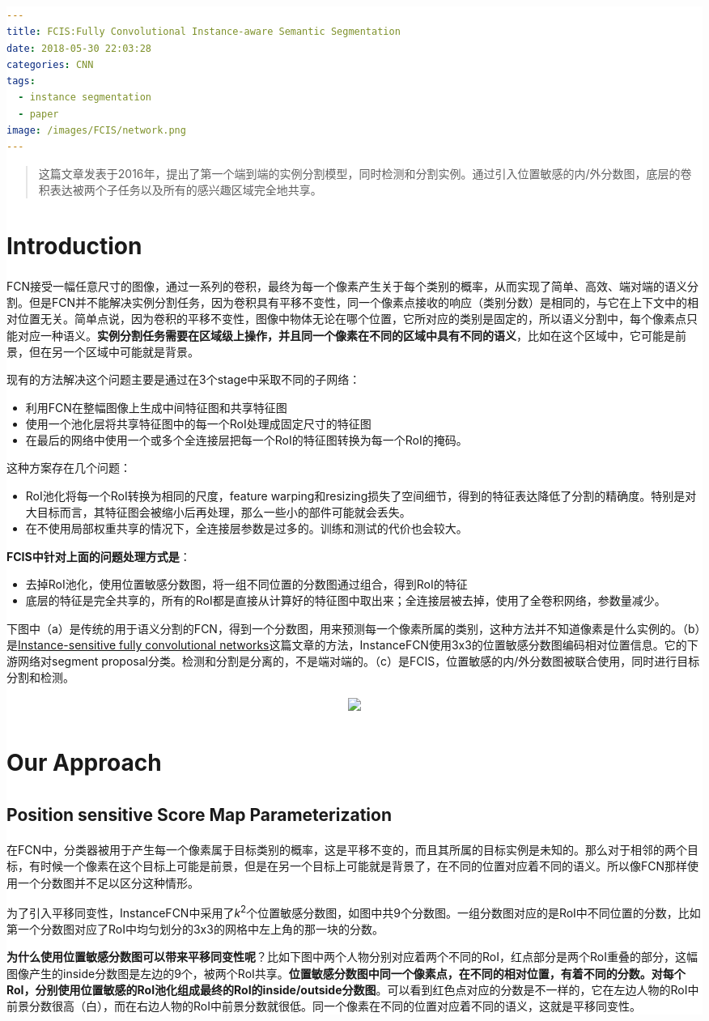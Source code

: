 ```yaml
---
title: FCIS:Fully Convolutional Instance-aware Semantic Segmentation
date: 2018-05-30 22:03:28
categories: CNN
tags: 
  - instance segmentation
  - paper
image: /images/FCIS/network.png
---
```

> 这篇文章发表于2016年，提出了第一个端到端的实例分割模型，同时检测和分割实例。通过引入位置敏感的内/外分数图，底层的卷积表达被两个子任务以及所有的感兴趣区域完全地共享。


# Introduction

FCN接受一幅任意尺寸的图像，通过一系列的卷积，最终为每一个像素产生关于每个类别的概率，从而实现了简单、高效、端对端的语义分割。但是FCN并不能解决实例分割任务，因为卷积具有平移不变性，同一个像素点接收的响应（类别分数）是相同的，与它在上下文中的相对位置无关。简单点说，因为卷积的平移不变性，图像中物体无论在哪个位置，它所对应的类别是固定的，所以语义分割中，每个像素点只能对应一种语义。**实例分割任务需要在区域级上操作，并且同一个像素在不同的区域中具有不同的语义**，比如在这个区域中，它可能是前景，但在另一个区域中可能就是背景。

现有的方法解决这个问题主要是通过在3个stage中采取不同的子网络：
- 利用FCN在整幅图像上生成中间特征图和共享特征图
- 使用一个池化层将共享特征图中的每一个RoI处理成固定尺寸的特征图
- 在最后的网络中使用一个或多个全连接层把每一个RoI的特征图转换为每一个RoI的掩码。

这种方案存在几个问题：
- RoI池化将每一个RoI转换为相同的尺度，feature warping和resizing损失了空间细节，得到的特征表达降低了分割的精确度。特别是对大目标而言，其特征图会被缩小后再处理，那么一些小的部件可能就会丢失。
- 在不使用局部权重共享的情况下，全连接层参数是过多的。训练和测试的代价也会较大。

**FCIS中针对上面的问题处理方式是**：
- 去掉RoI池化，使用位置敏感分数图，将一组不同位置的分数图通过组合，得到RoI的特征
- 底层的特征是完全共享的，所有的RoI都是直接从计算好的特征图中取出来；全连接层被去掉，使用了全卷积网络，参数量减少。

下图中（a）是传统的用于语义分割的FCN，得到一个分数图，用来预测每一个像素所属的类别，这种方法并不知道像素是什么实例的。（b）是[Instance-sensitive fully convolutional networks](https://arxiv.org/abs/1603.08678)这篇文章的方法，InstanceFCN使用3x3的位置敏感分数图编码相对位置信息。它的下游网络对segment proposal分类。检测和分割是分离的，不是端对端的。（c）是FCIS，位置敏感的内/外分数图被联合使用，同时进行目标分割和检测。

<center><img src="/images/FCIS/idea.png" width="70%"/></center>

# Our Approach
## Position sensitive Score Map Parameterization

在FCN中，分类器被用于产生每一个像素属于目标类别的概率，这是平移不变的，而且其所属的目标实例是未知的。那么对于相邻的两个目标，有时候一个像素在这个目标上可能是前景，但是在另一个目标上可能就是背景了，在不同的位置对应着不同的语义。所以像FCN那样使用一个分数图并不足以区分这种情形。

为了引入平移同变性，InstanceFCN中采用了$k^2$个位置敏感分数图，如图中共9个分数图。一组分数图对应的是RoI中不同位置的分数，比如第一个分数图对应了RoI中均匀划分的3x3的网格中左上角的那一块的分数。

**为什么使用位置敏感分数图可以带来平移同变性呢**？比如下图中两个人物分别对应着两个不同的RoI，红点部分是两个RoI重叠的部分，这幅图像产生的inside分数图是左边的9个，被两个RoI共享。**位置敏感分数图中同一个像素点，在不同的相对位置，有着不同的分数。对每个RoI，分别使用位置敏感的RoI池化组成最终的RoI的inside/outside分数图**。可以看到红色点对应的分数是不一样的，它在左边人物的RoI中前景分数很高（白），而在右边人物的RoI中前景分数就很低。同一个像素在不同的位置对应着不同的语义，这就是平移同变性。
